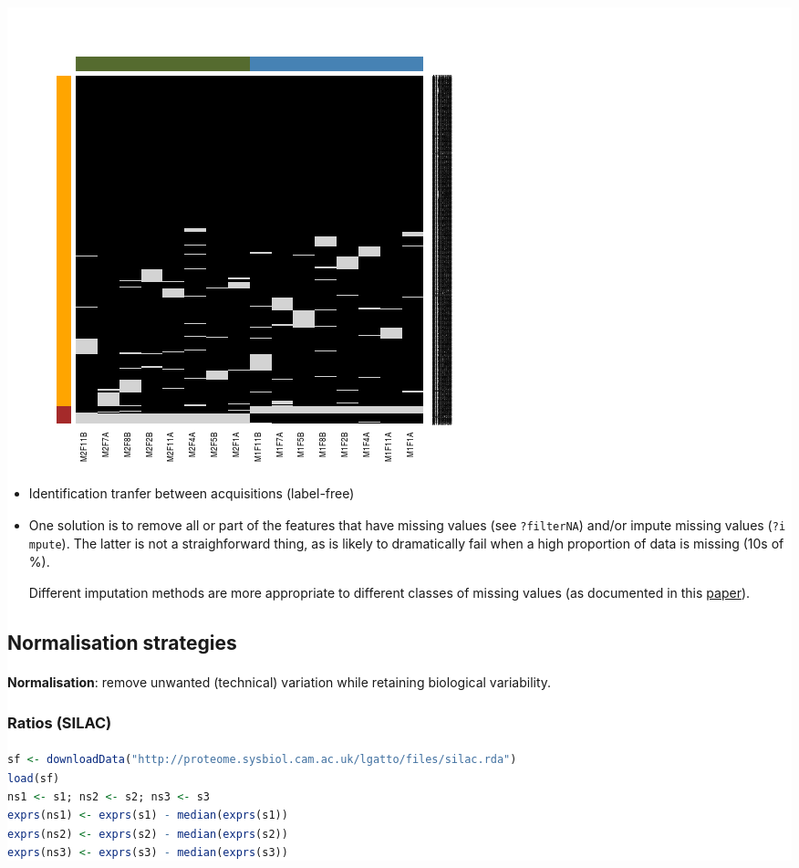 ![plot of chunk naheatmap](figure/naheatmap-1.png)

* Identification tranfer between acquisitions (label-free)

* One solution is to remove all or part of the features that have
  missing values (see `?filterNA`) and/or impute missing values
  (`?impute`). The latter is not a straighforward thing, as is likely
  to dramatically fail when a high proportion of data is missing (10s
  of %).

  Different imputation methods are more appropriate to different
  classes of missing values (as documented in this
  [paper](http://pubs.acs.org/doi/abs/10.1021/acs.jproteome.5b00981)).

## Normalisation strategies

**Normalisation**: remove unwanted (technical) variation while
retaining biological variability.

### Ratios (SILAC)


```r
sf <- downloadData("http://proteome.sysbiol.cam.ac.uk/lgatto/files/silac.rda")
load(sf)
ns1 <- s1; ns2 <- s2; ns3 <- s3
exprs(ns1) <- exprs(s1) - median(exprs(s1))
exprs(ns2) <- exprs(s2) - median(exprs(s2))
exprs(ns3) <- exprs(s3) - median(exprs(s3))
```
